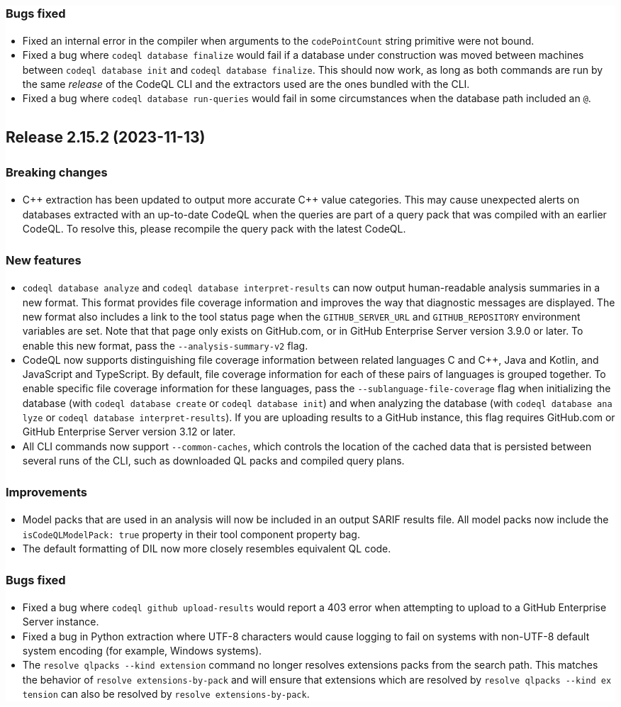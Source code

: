 ### Bugs fixed

- Fixed an internal error in the compiler when arguments to the `codePointCount` string
  primitive were not bound.
- Fixed a bug where `codeql database finalize` would fail if a database under construction
  was moved between machines between `codeql database init` and `codeql database finalize`.
  This should now work, as long as both commands are run by the same _release_ of the
  CodeQL CLI and the extractors used are the ones bundled with the CLI.
- Fixed a bug where `codeql database run-queries` would fail in some circumstances when
  the database path included an `@`.

## Release 2.15.2 (2023-11-13)

### Breaking changes

- C++ extraction has been updated to output more accurate C++ value categories.
  This may cause unexpected alerts on databases extracted with an up-to-date CodeQL
  when the queries are part of a query pack that was compiled with an earlier CodeQL.
  To resolve this, please recompile the query pack with the latest CodeQL.

### New features

- `codeql database analyze` and `codeql database interpret-results` can now
  output human-readable analysis summaries in a new format. This format provides file coverage
  information and improves the way that diagnostic messages are displayed. The new format also includes a link to the tool status page when the `GITHUB_SERVER_URL` and `GITHUB_REPOSITORY` environment variables are set. Note that that page only exists on GitHub.com, or in GitHub Enterprise Server
  version 3.9.0 or later. To enable this new format, pass the `--analysis-summary-v2` flag.
- CodeQL now supports
  distinguishing file coverage information between related languages C and C++, Java and Kotlin,
  and JavaScript and TypeScript. By default, file coverage information for each
  of these pairs of languages is grouped together. To enable specific file coverage information for these languages, pass the
  `--sublanguage-file-coverage` flag when initializing the database (with `codeql database create` or `codeql database init`) and when analyzing the database (with `codeql database analyze` or `codeql database interpret-results`). If you are uploading results to a GitHub instance, this flag requires GitHub.com or GitHub Enterprise Server version 3.12 or later.
- All CLI commands now support `--common-caches`, which controls the location of the
  cached data that is persisted between several runs of the CLI, such as downloaded QL packs
  and compiled query plans.

### Improvements

- Model packs that are used in an analysis will now be included in an output SARIF results file. All model packs now include the `isCodeQLModelPack: true` property in their tool component property bag.
- The default formatting of DIL now more closely resembles equivalent QL code.

### Bugs fixed

- Fixed a bug where `codeql github upload-results` would report a 403 error when attempting to upload to a GitHub Enterprise Server instance.
- Fixed a bug in Python extraction where UTF-8 characters would cause
  logging to fail on systems with non-UTF-8 default system encoding (for example, Windows systems).
- The `resolve qlpacks --kind extension` command no longer resolves
  extensions packs from the search path. This matches the behavior of
  `resolve extensions-by-pack` and will ensure that extensions which are
  resolved by `resolve qlpacks --kind extension` can also be resolved by
  `resolve extensions-by-pack`.
